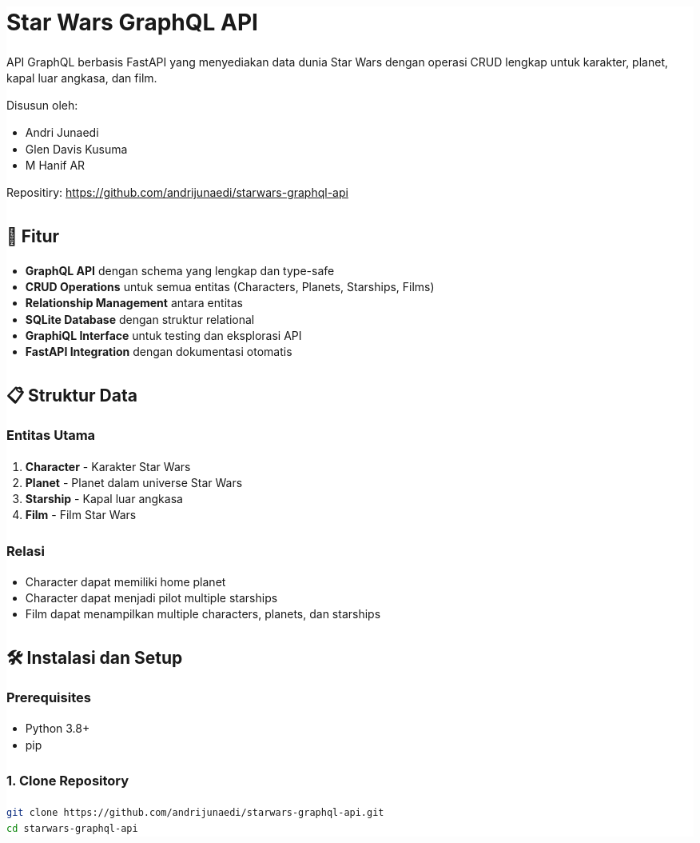 # Star Wars GraphQL API

API GraphQL berbasis FastAPI yang menyediakan data dunia Star Wars dengan operasi CRUD lengkap untuk karakter, planet, kapal luar angkasa, dan film.

Disusun oleh:

- Andri Junaedi
- Glen Davis Kusuma
- M Hanif AR

Repositiry: https://github.com/andrijunaedi/starwars-graphql-api

## 🚀 Fitur

- **GraphQL API** dengan schema yang lengkap dan type-safe
- **CRUD Operations** untuk semua entitas (Characters, Planets, Starships, Films)
- **Relationship Management** antara entitas
- **SQLite Database** dengan struktur relational
- **GraphiQL Interface** untuk testing dan eksplorasi API
- **FastAPI Integration** dengan dokumentasi otomatis

## 📋 Struktur Data

### Entitas Utama

1. **Character** - Karakter Star Wars
2. **Planet** - Planet dalam universe Star Wars
3. **Starship** - Kapal luar angkasa
4. **Film** - Film Star Wars

### Relasi

- Character dapat memiliki home planet
- Character dapat menjadi pilot multiple starships
- Film dapat menampilkan multiple characters, planets, dan starships

## 🛠️ Instalasi dan Setup

### Prerequisites

- Python 3.8+
- pip

### 1. Clone Repository

```bash
git clone https://github.com/andrijunaedi/starwars-graphql-api.git
cd starwars-graphql-api
```
